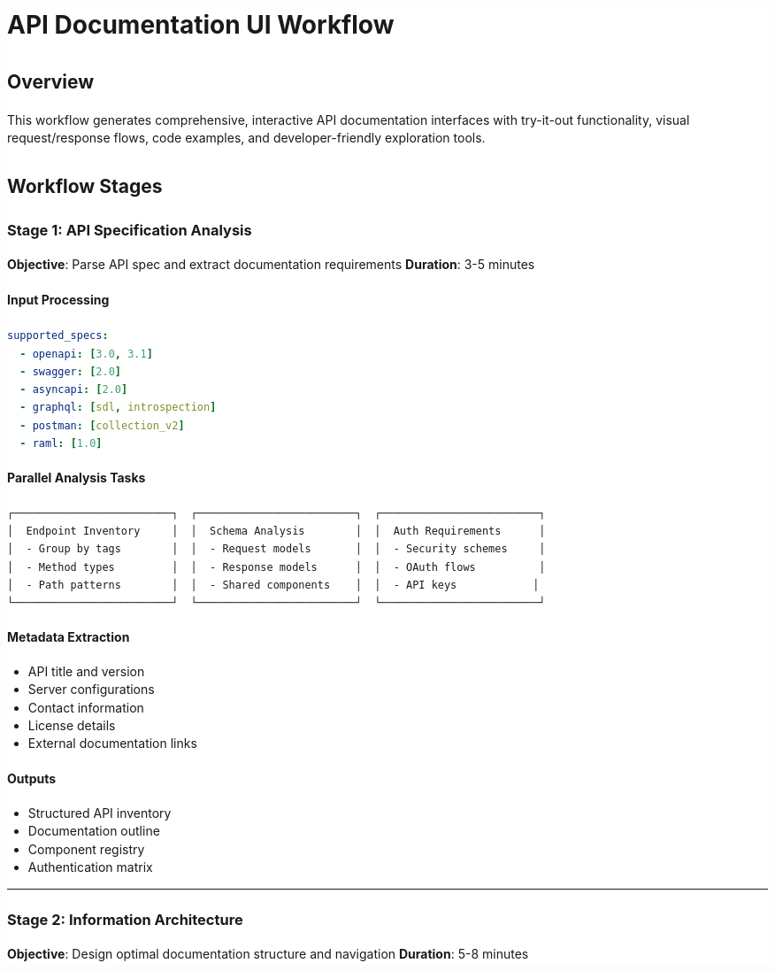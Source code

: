 # API Documentation UI Workflow

## Overview
This workflow generates comprehensive, interactive API documentation interfaces with try-it-out functionality, visual request/response flows, code examples, and developer-friendly exploration tools.

## Workflow Stages

### Stage 1: API Specification Analysis
**Objective**: Parse API spec and extract documentation requirements
**Duration**: 3-5 minutes

#### Input Processing
```yaml
supported_specs:
  - openapi: [3.0, 3.1]
  - swagger: [2.0]
  - asyncapi: [2.0]
  - graphql: [sdl, introspection]
  - postman: [collection_v2]
  - raml: [1.0]
```

#### Parallel Analysis Tasks
```
┌─────────────────────────┐  ┌─────────────────────────┐  ┌─────────────────────────┐
│  Endpoint Inventory     │  │  Schema Analysis        │  │  Auth Requirements      │
│  - Group by tags        │  │  - Request models       │  │  - Security schemes     │
│  - Method types         │  │  - Response models      │  │  - OAuth flows          │
│  - Path patterns        │  │  - Shared components    │  │  - API keys            │
└─────────────────────────┘  └─────────────────────────┘  └─────────────────────────┘
```

#### Metadata Extraction
- API title and version
- Server configurations
- Contact information
- License details
- External documentation links

#### Outputs
- Structured API inventory
- Documentation outline
- Component registry
- Authentication matrix

---

### Stage 2: Information Architecture
**Objective**: Design optimal documentation structure and navigation
**Duration**: 5-8 minutes
